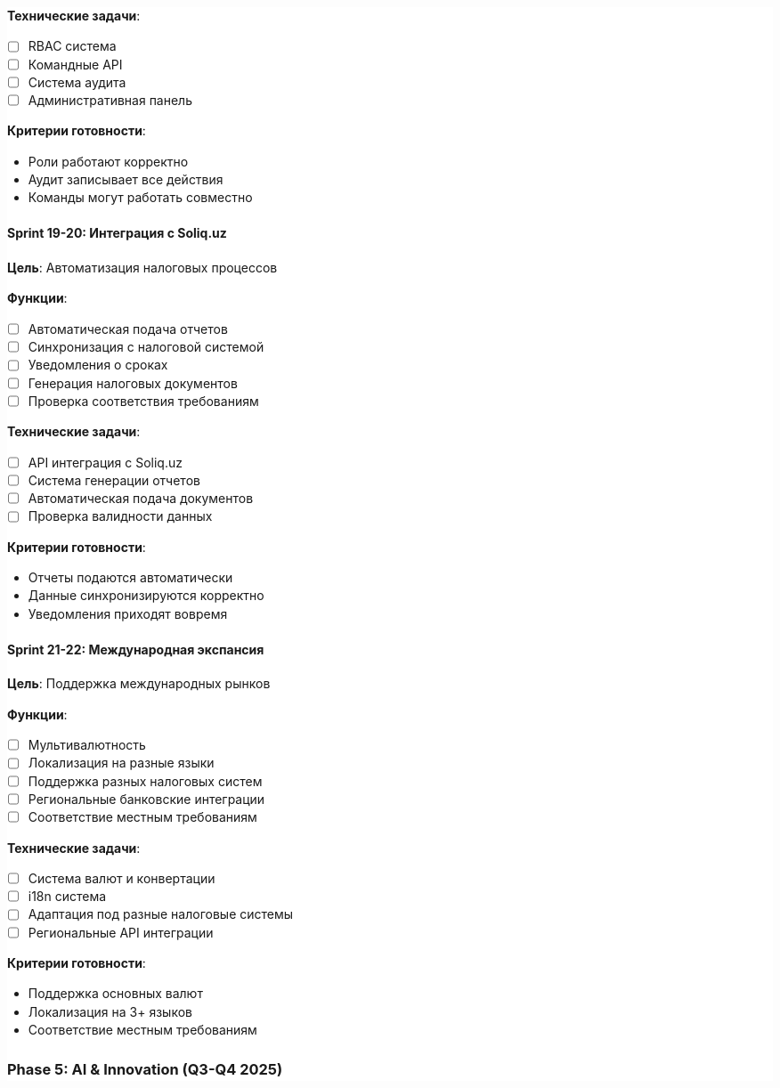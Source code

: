 **Технические задачи**:
- [ ] RBAC система
- [ ] Командные API
- [ ] Система аудита
- [ ] Административная панель

**Критерии готовности**:
- Роли работают корректно
- Аудит записывает все действия
- Команды могут работать совместно

#### Sprint 19-20: Интеграция с Soliq.uz
**Цель**: Автоматизация налоговых процессов

**Функции**:
- [ ] Автоматическая подача отчетов
- [ ] Синхронизация с налоговой системой
- [ ] Уведомления о сроках
- [ ] Генерация налоговых документов
- [ ] Проверка соответствия требованиям

**Технические задачи**:
- [ ] API интеграция с Soliq.uz
- [ ] Система генерации отчетов
- [ ] Автоматическая подача документов
- [ ] Проверка валидности данных

**Критерии готовности**:
- Отчеты подаются автоматически
- Данные синхронизируются корректно
- Уведомления приходят вовремя

#### Sprint 21-22: Международная экспансия
**Цель**: Поддержка международных рынков

**Функции**:
- [ ] Мультивалютность
- [ ] Локализация на разные языки
- [ ] Поддержка разных налоговых систем
- [ ] Региональные банковские интеграции
- [ ] Соответствие местным требованиям

**Технические задачи**:
- [ ] Система валют и конвертации
- [ ] i18n система
- [ ] Адаптация под разные налоговые системы
- [ ] Региональные API интеграции

**Критерии готовности**:
- Поддержка основных валют
- Локализация на 3+ языков
- Соответствие местным требованиям

### Phase 5: AI & Innovation (Q3-Q4 2025)
